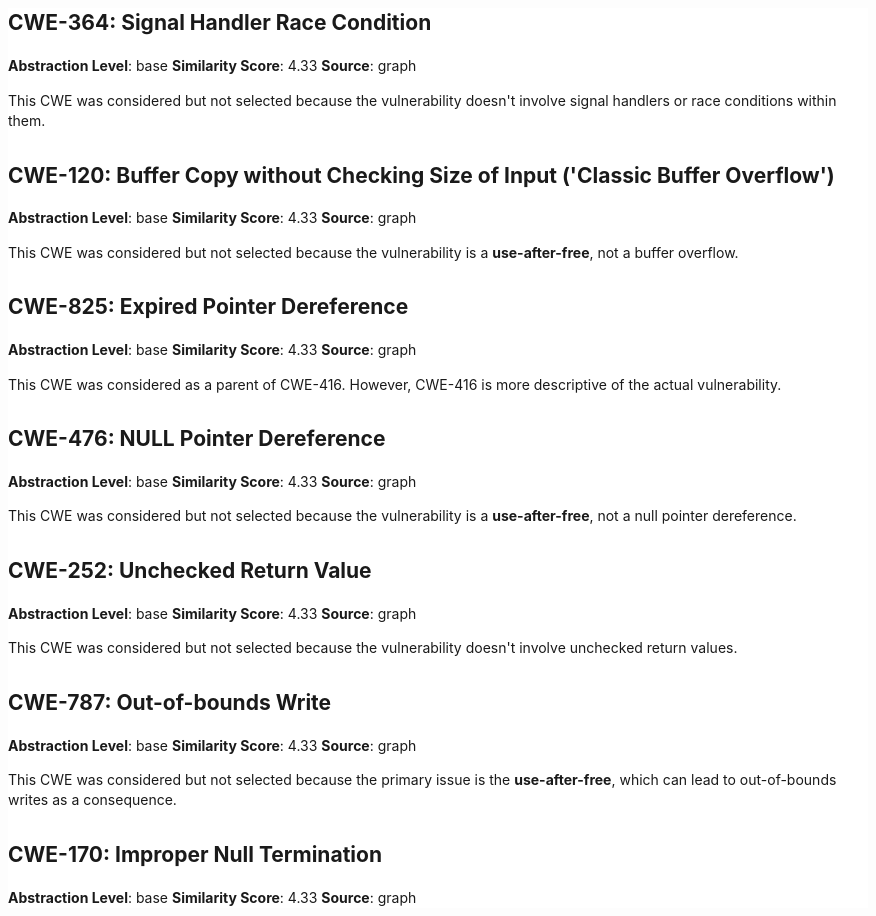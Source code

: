 ## CWE-364: Signal Handler Race Condition
**Abstraction Level**: base
**Similarity Score**: 4.33
**Source**: graph

This CWE was considered but not selected because the vulnerability doesn't involve signal handlers or race conditions within them.

## CWE-120: Buffer Copy without Checking Size of Input ('Classic Buffer Overflow')
**Abstraction Level**: base
**Similarity Score**: 4.33
**Source**: graph

This CWE was considered but not selected because the vulnerability is a **use-after-free**, not a buffer overflow.

## CWE-825: Expired Pointer Dereference
**Abstraction Level**: base
**Similarity Score**: 4.33
**Source**: graph

This CWE was considered as a parent of CWE-416. However, CWE-416 is more descriptive of the actual vulnerability.

## CWE-476: NULL Pointer Dereference
**Abstraction Level**: base
**Similarity Score**: 4.33
**Source**: graph

This CWE was considered but not selected because the vulnerability is a **use-after-free**, not a null pointer dereference.

## CWE-252: Unchecked Return Value
**Abstraction Level**: base
**Similarity Score**: 4.33
**Source**: graph

This CWE was considered but not selected because the vulnerability doesn't involve unchecked return values.

## CWE-787: Out-of-bounds Write
**Abstraction Level**: base
**Similarity Score**: 4.33
**Source**: graph

This CWE was considered but not selected because the primary issue is the **use-after-free**, which can lead to out-of-bounds writes as a consequence.

## CWE-170: Improper Null Termination
**Abstraction Level**: base
**Similarity Score**: 4.33
**Source**: graph

